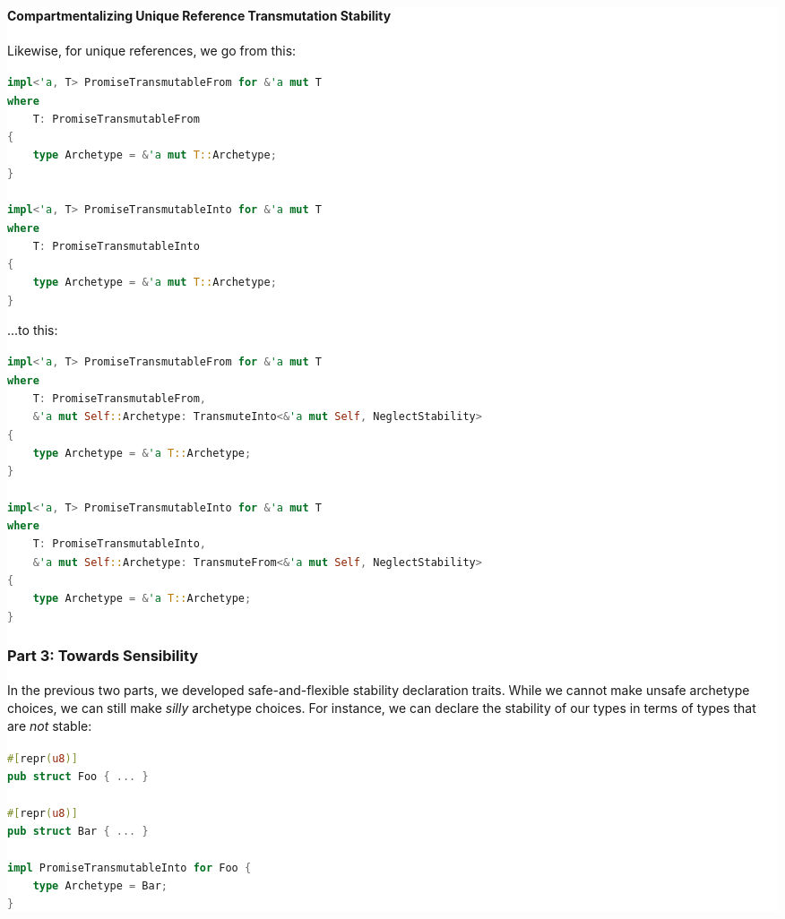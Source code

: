 #### Compartmentalizing Unique Reference Transmutation Stability
Likewise, for unique references, we go from this:
```rust
impl<'a, T> PromiseTransmutableFrom for &'a mut T
where
    T: PromiseTransmutableFrom
{
    type Archetype = &'a mut T::Archetype;
}

impl<'a, T> PromiseTransmutableInto for &'a mut T
where
    T: PromiseTransmutableInto
{
    type Archetype = &'a mut T::Archetype;
}
```
...to this:
```rust
impl<'a, T> PromiseTransmutableFrom for &'a mut T
where
    T: PromiseTransmutableFrom,
    &'a mut Self::Archetype: TransmuteInto<&'a mut Self, NeglectStability>
{
    type Archetype = &'a T::Archetype;
}

impl<'a, T> PromiseTransmutableInto for &'a mut T
where
    T: PromiseTransmutableInto,
    &'a mut Self::Archetype: TransmuteFrom<&'a mut Self, NeglectStability>
{
    type Archetype = &'a T::Archetype;
}
```

### Part 3: Towards Sensibility

In the previous two parts, we developed safe-and-flexible stability declaration traits. While we cannot make unsafe archetype choices, we can still make *silly* archetype choices. For instance, we can declare the stability of our types in terms of types that are *not* stable:

```rust
#[repr(u8)]
pub struct Foo { ... }

#[repr(u8)]
pub struct Bar { ... }

impl PromiseTransmutableInto for Foo {
    type Archetype = Bar;
}
```


[summary]: #summary
[motivation]: #motivation
[motivation-safer-unsafe]: #Making-Unsafe-Rust-Safer
[motivation-including-data]: #Including-Structured-Data
[`include_bytes`]: https://doc.rust-lang.org/core/macro.include_bytes.html
[guide-level-explanation]: #guide-level-explanation
[sound transmutation]: #-when-is-a-transmutation-sound
[`u8`]: core::u8
[`f32`]: core::f32
[transmute-owned]: #requirements-on-owned-values
[owned-validity]: #Preserve-or-Broaden-Bit-Validity
[`NonZeroU8`]: https://doc.rust-lang.org/beta/core/num/struct.NonZeroU8.html
[owned-size]: #Preserve-or-Shrink-Size
[transmute-references]: #requirements-on-references
[reference-size]: #Preserve-or-Shrink-Size
[reference-alignment]: #Preserve-or-Relax-Alignment
[reference-lifetimes]: #Preserve-or-Shrink-Lifetimes
[reference-mutability]: #Preserve-or-Shrink-Uniqueness
[reference-validity]: #Mutate-able-References-Must-Preserve-Validity
[stability]: #-when-is-a-transmutation-stable
[stability-common]: #common-use-case-as-stable-as-possible
[stability-uncommon]: #uncommon-use-case-weak-stability-guarantees
[options]: #Neglecting-Static-Checks
[`NeglectStability`]: #neglectstability
[reference-level-explanation]: #reference-level-explanation
[minimal-impl]: #Listing-for-Initial-Minimal-Implementation
[drawbacks]: #drawbacks
[drawback-unsafe-stability]: #Stability-of-Unsafe-Transmutations
[rationale-and-alternatives]: #rationale-and-alternatives
[case-study-safer-unsafe]: #Case-Study-Making-Unsafe-Rust-Safer
[case-study-parsing]: #case-study-abstractions-for-fast-parsing
[case-study-alignment]: #case-study-abstractions-for-pointer-bitpacking
[prior-art]: #prior-art
[crate-plain]: https://crates.io/crates/plain
[crate-bytemuck]: https://crates.io/crates/bytemuck
[crate-dataview]: https://crates.io/crates/dataview
[crate-safe-transmute]: https://crates.io/crates/safe-transmute
[crate-pod]: https://crates.io/crates/pod
[crate-uncon]: https://crates.io/crates/uncon
[crate-typic]: https://crates.io/crates/typic
[crate-zerocopy]: https://crates.io/crates/zerocopy
[crate-convute]: https://crates.io/crates/convute
[crate-byterepr]: https://crates.io/crates/byterepr
[2017-02]: https://internals.rust-lang.org/t/pre-rfc-safe-coercions/4823
[2018-03]: https://internals.rust-lang.org/t/pre-rfc-frombits-intobits/7071
[2018-03-18]: https://internals.rust-lang.org/t/pre-rfc-frombits-intobits/7071/23
[2018-05-18]: https://internals.rust-lang.org/t/pre-rfc-trait-for-deserializing-untrusted-input/7519
[2018-05-23]: https://github.com/joshlf/rfcs/blob/joshlf/from-bytes/text/0000-from-bytes.md
[2019-09]: https://internals.rust-lang.org/t/specifying-a-set-of-transmutes-from-struct-t-to-struct-u-which-are-not-ub/10917
[2019-11]: https://internals.rust-lang.org/t/pre-rfc-safe-transmute/11347
[2019-12-05-gnzlbg]: https://gist.github.com/gnzlbg/4ee5a49cc3053d8d20fddb04bc546000
[2019-12-05-v2]: https://internals.rust-lang.org/t/pre-rfc-v2-safe-transmute/11431
[2020-07]: https://internals.rust-lang.org/t/pre-rfc-explicit-opt-in-oibit-for-truly-pod-data-and-safe-transmutes/2361
[dimensions-of-variation]: #dimensions-of-variation
[mechanism-manual]: #Manual